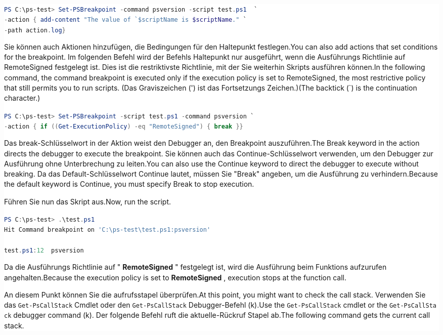 ```powershell
PS C:\ps-test> Set-PSBreakpoint -command psversion -script test.ps1  `
-action { add-content "The value of `$scriptName is $scriptName." `
-path action.log}
```

<span data-ttu-id="f0db0-281">Sie können auch Aktionen hinzufügen, die Bedingungen für den Haltepunkt festlegen.</span><span class="sxs-lookup"><span data-stu-id="f0db0-281">You can also add actions that set conditions for the breakpoint.</span></span> <span data-ttu-id="f0db0-282">Im folgenden Befehl wird der Befehls Haltepunkt nur ausgeführt, wenn die Ausführungs Richtlinie auf RemoteSigned festgelegt ist. Dies ist die restriktivste Richtlinie, mit der Sie weiterhin Skripts ausführen können.</span><span class="sxs-lookup"><span data-stu-id="f0db0-282">In the following command, the command breakpoint is executed only if the execution policy is set to RemoteSigned, the most restrictive policy that still permits you to run scripts.</span></span> <span data-ttu-id="f0db0-283">(Das Graviszeichen (') ist das Fortsetzungs Zeichen.)</span><span class="sxs-lookup"><span data-stu-id="f0db0-283">(The backtick (\`) is the continuation character.)</span></span>

```powershell
PS C:\ps-test> Set-PSBreakpoint -script test.ps1 -command psversion `
-action { if ((Get-ExecutionPolicy) -eq "RemoteSigned") { break }}
```

<span data-ttu-id="f0db0-284">Das break-Schlüsselwort in der Aktion weist den Debugger an, den Breakpoint auszuführen.</span><span class="sxs-lookup"><span data-stu-id="f0db0-284">The Break keyword in the action directs the debugger to execute the breakpoint.</span></span>
<span data-ttu-id="f0db0-285">Sie können auch das Continue-Schlüsselwort verwenden, um den Debugger zur Ausführung ohne Unterbrechung zu leiten.</span><span class="sxs-lookup"><span data-stu-id="f0db0-285">You can also use the Continue keyword to direct the debugger to execute without breaking.</span></span> <span data-ttu-id="f0db0-286">Da das Default-Schlüsselwort Continue lautet, müssen Sie "Break" angeben, um die Ausführung zu verhindern.</span><span class="sxs-lookup"><span data-stu-id="f0db0-286">Because the default keyword is Continue, you must specify Break to stop execution.</span></span>

<span data-ttu-id="f0db0-287">Führen Sie nun das Skript aus.</span><span class="sxs-lookup"><span data-stu-id="f0db0-287">Now, run the script.</span></span>

```powershell
PS C:\ps-test> .\test.ps1
Hit Command breakpoint on 'C:\ps-test\test.ps1:psversion'

test.ps1:12  psversion
```

<span data-ttu-id="f0db0-288">Da die Ausführungs Richtlinie auf " **RemoteSigned** " festgelegt ist, wird die Ausführung beim Funktions aufzurufen angehalten.</span><span class="sxs-lookup"><span data-stu-id="f0db0-288">Because the execution policy is set to **RemoteSigned** , execution stops at the function call.</span></span>

<span data-ttu-id="f0db0-289">An diesem Punkt können Sie die aufrufsstapel überprüfen.</span><span class="sxs-lookup"><span data-stu-id="f0db0-289">At this point, you might want to check the call stack.</span></span> <span data-ttu-id="f0db0-290">Verwenden Sie das `Get-PsCallStack` Cmdlet oder den `Get-PsCallStack` Debugger-Befehl (k).</span><span class="sxs-lookup"><span data-stu-id="f0db0-290">Use the `Get-PsCallStack` cmdlet or the `Get-PsCallStack` debugger command (k).</span></span> <span data-ttu-id="f0db0-291">Der folgende Befehl ruft die aktuelle-Rückruf Stapel ab.</span><span class="sxs-lookup"><span data-stu-id="f0db0-291">The following command gets the current call stack.</span></span>
